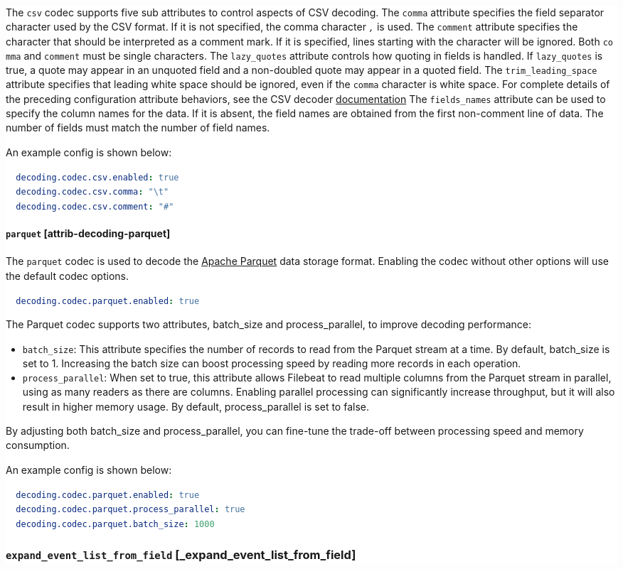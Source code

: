 The `csv` codec supports five sub attributes to control aspects of CSV decoding. The `comma` attribute specifies the field separator character used by the CSV format. If it is not specified, the comma character *`,`* is used. The `comment` attribute specifies the character that should be interpreted as a comment mark.  If it is specified, lines starting with the character will be ignored. Both `comma` and `comment` must be single characters. The `lazy_quotes` attribute controls how quoting in fields is handled. If `lazy_quotes` is true, a quote may appear in an unquoted field and a non-doubled quote may appear in a quoted field.  The `trim_leading_space` attribute specifies that leading white space should be ignored, even if the `comma` character is white space. For complete details of the preceding configuration attribute behaviors, see the CSV decoder [documentation](https://pkg.go.dev/encoding/csv#Reader) The `fields_names` attribute can be used to specify the column names for the data. If it is absent, the field names are obtained from the first non-comment line of data. The number of fields must match the number of field names.

An example config is shown below:

```yaml
  decoding.codec.csv.enabled: true
  decoding.codec.csv.comma: "\t"
  decoding.codec.csv.comment: "#"
```


#### `parquet` [attrib-decoding-parquet]

The `parquet` codec is used to decode the [Apache Parquet](https://en.wikipedia.org/wiki/Apache_Parquet) data storage format. Enabling the codec without other options will use the default codec options.

```yaml
  decoding.codec.parquet.enabled: true
```

The Parquet codec supports two attributes, batch_size and process_parallel, to improve decoding performance:

* `batch_size`: This attribute specifies the number of records to read from the Parquet stream at a time. By default, batch_size is set to 1. Increasing the batch size can boost processing speed by reading more records in each operation.
* `process_parallel`: When set to true, this attribute allows Filebeat to read multiple columns from the Parquet stream in parallel, using as many readers as there are columns. Enabling parallel processing can significantly increase throughput, but it will also result in higher memory usage. By default, process_parallel is set to false.

By adjusting both batch_size and process_parallel, you can fine-tune the trade-off between processing speed and memory consumption.

An example config is shown below:

```yaml
  decoding.codec.parquet.enabled: true
  decoding.codec.parquet.process_parallel: true
  decoding.codec.parquet.batch_size: 1000
```


### `expand_event_list_from_field` [_expand_event_list_from_field]
